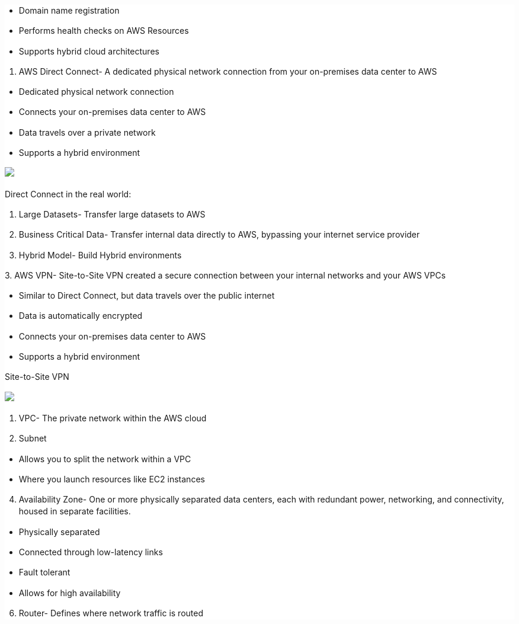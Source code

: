 -   Domain name registration

-   Performs health checks on AWS Resources

-   Supports hybrid cloud architectures

1.  AWS Direct Connect- A dedicated physical network connection from your on-premises data center to AWS

-   Dedicated physical network connection

-   Connects your on-premises data center to AWS

-   Data travels over a private network

-   Supports a hybrid environment

![](https://lh7-rt.googleusercontent.com/docsz/AD_4nXf4ne4EEbMLyu3648OvYDqDFUf6tsTE2mdktFh9POsJ3ehHuRcuUKLB0twUHT0coly4jCQRU6r-1p_P6jUWd3hEwkss260V5C3dj_cEfbNqrScL8COUGsWZ4uLveNrFckloHL-c?key=HIW88Kb672kZiE67FhGoGg)

Direct Connect in the real world:

1.  Large Datasets- Transfer large datasets to AWS

2.  Business Critical Data- Transfer internal data directly to AWS, bypassing your internet service provider

3.  Hybrid Model- Build Hybrid environments

3\. AWS VPN- Site-to-Site VPN created a secure connection between your internal networks and your AWS VPCs

-   Similar to Direct Connect, but data travels over the public internet

-   Data is automatically encrypted

-   Connects your on-premises data center to AWS

-   Supports a hybrid environment

Site-to-Site VPN

![](https://lh7-rt.googleusercontent.com/docsz/AD_4nXeoBSvS_MBlintIVkeh65YCeBQq6_0J79Of83wGzAh6cqq9eRArxSYW3Sb-nfrHrP8XwWflVWDGDfpofd68Vbj0ZYTn2KjUhVj4oWNu_MiqwsHKPY-bHWeqjNDVR2AUOX-V0p-M?key=HIW88Kb672kZiE67FhGoGg)

1.  VPC- The private network within the AWS cloud

2.  Subnet

-   Allows you to split the network within a VPC

-   Where you launch resources like EC2 instances

4.  Availability Zone- One or more physically separated data centers, each with redundant power, networking, and connectivity, housed in separate facilities.

-   Physically separated

-   Connected through low-latency links

-   Fault tolerant

-   Allows for high availability

6.  Router- Defines where network traffic is routed

